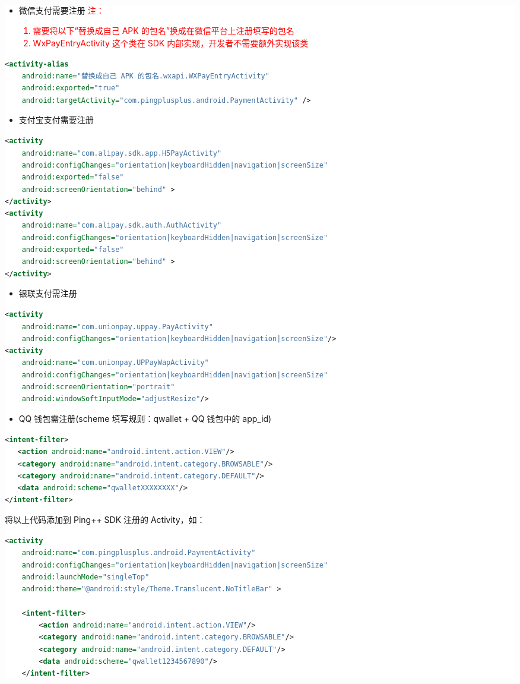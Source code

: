 - 微信支付需要注册
    <font color='red'> 注：
    1. 需要将以下“替换成自己 APK 的包名”换成在微信平台上注册填写的包名
    2. WxPayEntryActivity 这个类在 SDK 内部实现，开发者不需要额外实现该类
    </font>

```xml
<activity-alias
    android:name="替换成自己 APK 的包名.wxapi.WXPayEntryActivity"
    android:exported="true"
    android:targetActivity="com.pingplusplus.android.PaymentActivity" />
```

- 支付宝支付需要注册

```xml
<activity
    android:name="com.alipay.sdk.app.H5PayActivity"
    android:configChanges="orientation|keyboardHidden|navigation|screenSize"
    android:exported="false"
    android:screenOrientation="behind" >
</activity>
<activity
    android:name="com.alipay.sdk.auth.AuthActivity"
    android:configChanges="orientation|keyboardHidden|navigation|screenSize"
    android:exported="false"
    android:screenOrientation="behind" >
</activity>
```

- 银联支付需注册

``` xml
<activity
    android:name="com.unionpay.uppay.PayActivity"
    android:configChanges="orientation|keyboardHidden|navigation|screenSize"/>
<activity
    android:name="com.unionpay.UPPayWapActivity"
    android:configChanges="orientation|keyboardHidden|navigation|screenSize"
    android:screenOrientation="portrait"
    android:windowSoftInputMode="adjustResize"/>
```

- QQ 钱包需注册(scheme 填写规则：qwallet + QQ 钱包中的 app_id)

```xml
<intent-filter>
   <action android:name="android.intent.action.VIEW"/>
   <category android:name="android.intent.category.BROWSABLE"/>
   <category android:name="android.intent.category.DEFAULT"/>
   <data android:scheme="qwalletXXXXXXXX"/>
</intent-filter>
```
将以上代码添加到 Ping++ SDK 注册的 Activity，如：

```xml
<activity
    android:name="com.pingplusplus.android.PaymentActivity"
    android:configChanges="orientation|keyboardHidden|navigation|screenSize"
    android:launchMode="singleTop"
    android:theme="@android:style/Theme.Translucent.NoTitleBar" >

    <intent-filter>
        <action android:name="android.intent.action.VIEW"/>
        <category android:name="android.intent.category.BROWSABLE"/>
        <category android:name="android.intent.category.DEFAULT"/>
        <data android:scheme="qwallet1234567890"/>
    </intent-filter>

```